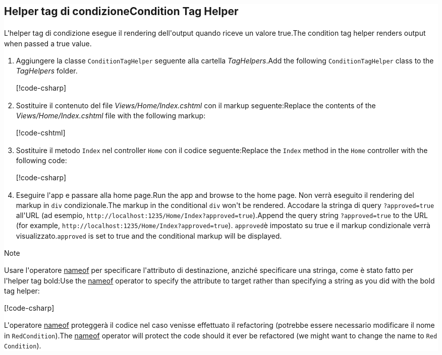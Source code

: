 ## <a name="condition-tag-helper"></a><span data-ttu-id="00f1c-215">Helper tag di condizione</span><span class="sxs-lookup"><span data-stu-id="00f1c-215">Condition Tag Helper</span></span>

<span data-ttu-id="00f1c-216">L'helper tag di condizione esegue il rendering dell'output quando riceve un valore true.</span><span class="sxs-lookup"><span data-stu-id="00f1c-216">The condition tag helper renders output when passed a true value.</span></span>

1. <span data-ttu-id="00f1c-217">Aggiungere la classe `ConditionTagHelper` seguente alla cartella *TagHelpers*.</span><span class="sxs-lookup"><span data-stu-id="00f1c-217">Add the following `ConditionTagHelper` class to the *TagHelpers* folder.</span></span>

   [!code-csharp[](authoring/sample/AuthoringTagHelpers/src/AuthoringTagHelpers/TagHelpers/ConditionTagHelper.cs)]

1. <span data-ttu-id="00f1c-218">Sostituire il contenuto del file *Views/Home/Index.cshtml* con il markup seguente:</span><span class="sxs-lookup"><span data-stu-id="00f1c-218">Replace the contents of the *Views/Home/Index.cshtml* file with the following markup:</span></span>

   [!code-cshtml[](authoring/sample/AuthoringTagHelpers/src/AuthoringTagHelpers/Views/Home/Index.cshtml)]

1. <span data-ttu-id="00f1c-219">Sostituire il metodo `Index` nel controller `Home` con il codice seguente:</span><span class="sxs-lookup"><span data-stu-id="00f1c-219">Replace the `Index` method in the `Home` controller with the following code:</span></span>

   [!code-csharp[](authoring/sample/AuthoringTagHelpers/src/AuthoringTagHelpers/Controllers/HomeController.cs?range=9-18)]

1. <span data-ttu-id="00f1c-220">Eseguire l'app e passare alla home page.</span><span class="sxs-lookup"><span data-stu-id="00f1c-220">Run the app and browse to the home page.</span></span> <span data-ttu-id="00f1c-221">Non verrà eseguito il rendering del markup in `div` condizionale.</span><span class="sxs-lookup"><span data-stu-id="00f1c-221">The markup in the conditional `div` won't be rendered.</span></span> <span data-ttu-id="00f1c-222">Accodare la stringa di query `?approved=true` all'URL (ad esempio, `http://localhost:1235/Home/Index?approved=true`).</span><span class="sxs-lookup"><span data-stu-id="00f1c-222">Append the query string `?approved=true` to the URL (for example, `http://localhost:1235/Home/Index?approved=true`).</span></span> <span data-ttu-id="00f1c-223">`approved`è impostato su true e il markup condizionale verrà visualizzato.</span><span class="sxs-lookup"><span data-stu-id="00f1c-223">`approved` is set to true and the conditional markup will be displayed.</span></span>

> [!NOTE]
> <span data-ttu-id="00f1c-224">Usare l'operatore [nameof](/dotnet/csharp/language-reference/keywords/nameof) per specificare l'attributo di destinazione, anziché specificare una stringa, come è stato fatto per l'helper tag bold:</span><span class="sxs-lookup"><span data-stu-id="00f1c-224">Use the [nameof](/dotnet/csharp/language-reference/keywords/nameof) operator to specify the attribute to target rather than specifying a string as you did with the bold tag helper:</span></span>
>
> [!code-csharp[](../../../mvc/views/tag-helpers/authoring/sample/AuthoringTagHelpers/src/AuthoringTagHelpers/TagHelpers/zConditionTagHelperCopy.cs?highlight=1,2,5&range=5-18)]
>
> <span data-ttu-id="00f1c-225">L'operatore [nameof](/dotnet/csharp/language-reference/keywords/nameof) proteggerà il codice nel caso venisse effettuato il refactoring (potrebbe essere necessario modificare il nome in `RedCondition`).</span><span class="sxs-lookup"><span data-stu-id="00f1c-225">The [nameof](/dotnet/csharp/language-reference/keywords/nameof) operator will protect the code should it ever be refactored (we might want to change the name to `RedCondition`).</span></span>
